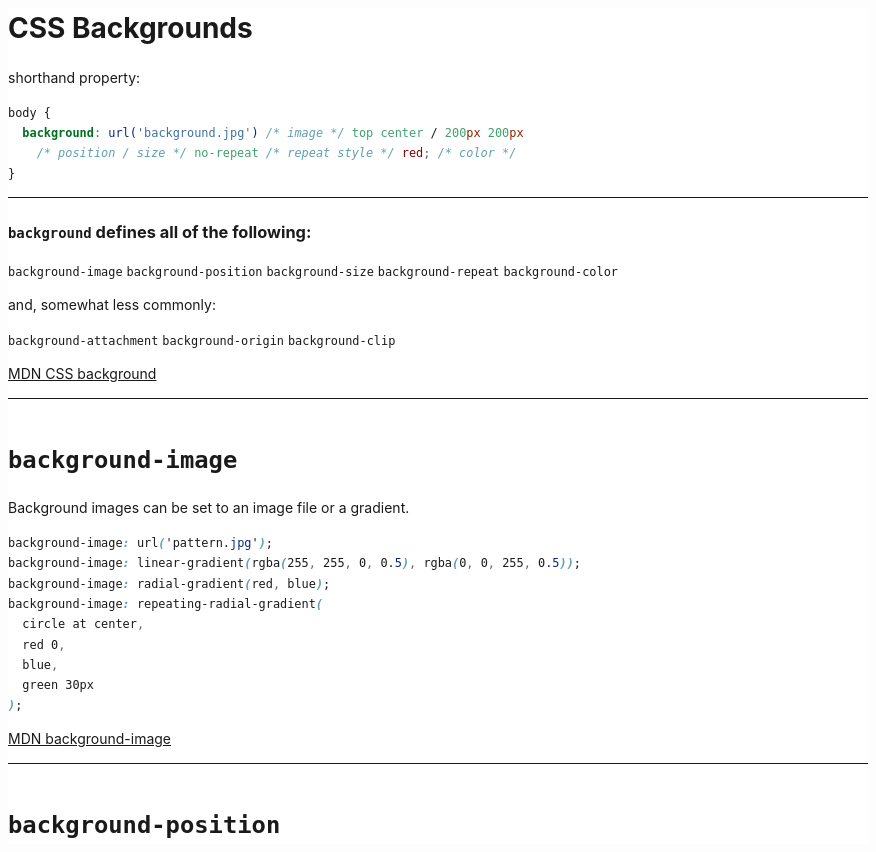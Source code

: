 
# CSS Backgrounds

shorthand property:

```css
body {
  background: url('background.jpg') /* image */ top center / 200px 200px
    /* position / size */ no-repeat /* repeat style */ red; /* color */
}
```

---

### `background` defines all of the following:

`background-image`
`background-position`
`background-size`
`background-repeat`
`background-color`

and, somewhat less commonly:

`background-attachment`
`background-origin`
`background-clip`

[MDN CSS background](https://developer.mozilla.org/en-US/docs/Web/CSS/background)

---

# `background-image`

Background images can be set to an image file or a gradient.

```css
background-image: url('pattern.jpg');
background-image: linear-gradient(rgba(255, 255, 0, 0.5), rgba(0, 0, 255, 0.5));
background-image: radial-gradient(red, blue);
background-image: repeating-radial-gradient(
  circle at center,
  red 0,
  blue,
  green 30px
);
```

[MDN background-image](https://developer.mozilla.org/en-US/docs/Web/CSS/background-image)

---

# `background-position`

